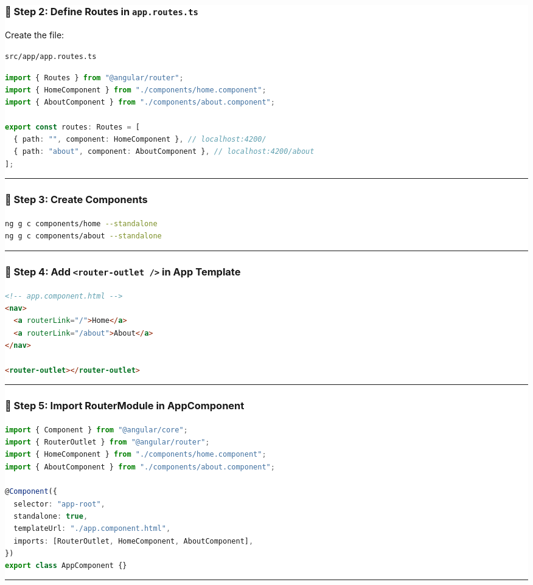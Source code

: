 
### 🎯 Step 2: Define Routes in `app.routes.ts`

Create the file:

```bash
src/app/app.routes.ts
```

```ts
import { Routes } from "@angular/router";
import { HomeComponent } from "./components/home.component";
import { AboutComponent } from "./components/about.component";

export const routes: Routes = [
  { path: "", component: HomeComponent }, // localhost:4200/
  { path: "about", component: AboutComponent }, // localhost:4200/about
];
```

---

### 🎯 Step 3: Create Components

```bash
ng g c components/home --standalone
ng g c components/about --standalone
```

---

### 🎯 Step 4: Add `<router-outlet />` in App Template

```html
<!-- app.component.html -->
<nav>
  <a routerLink="/">Home</a>
  <a routerLink="/about">About</a>
</nav>

<router-outlet></router-outlet>
```

---

### 🎯 Step 5: Import RouterModule in AppComponent

```ts
import { Component } from "@angular/core";
import { RouterOutlet } from "@angular/router";
import { HomeComponent } from "./components/home.component";
import { AboutComponent } from "./components/about.component";

@Component({
  selector: "app-root",
  standalone: true,
  templateUrl: "./app.component.html",
  imports: [RouterOutlet, HomeComponent, AboutComponent],
})
export class AppComponent {}
```

---
